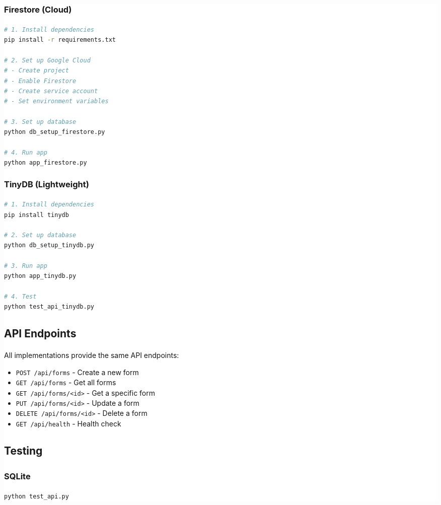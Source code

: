 ### Firestore (Cloud)
```bash
# 1. Install dependencies
pip install -r requirements.txt

# 2. Set up Google Cloud
# - Create project
# - Enable Firestore
# - Create service account
# - Set environment variables

# 3. Set up database
python db_setup_firestore.py

# 4. Run app
python app_firestore.py
```

### TinyDB (Lightweight)
```bash
# 1. Install dependencies
pip install tinydb

# 2. Set up database
python db_setup_tinydb.py

# 3. Run app
python app_tinydb.py

# 4. Test
python test_api_tinydb.py
```

## API Endpoints

All implementations provide the same API endpoints:

- `POST /api/forms` - Create a new form
- `GET /api/forms` - Get all forms
- `GET /api/forms/<id>` - Get a specific form
- `PUT /api/forms/<id>` - Update a form
- `DELETE /api/forms/<id>` - Delete a form
- `GET /api/health` - Health check

## Testing

### SQLite
```bash
python test_api.py
```
